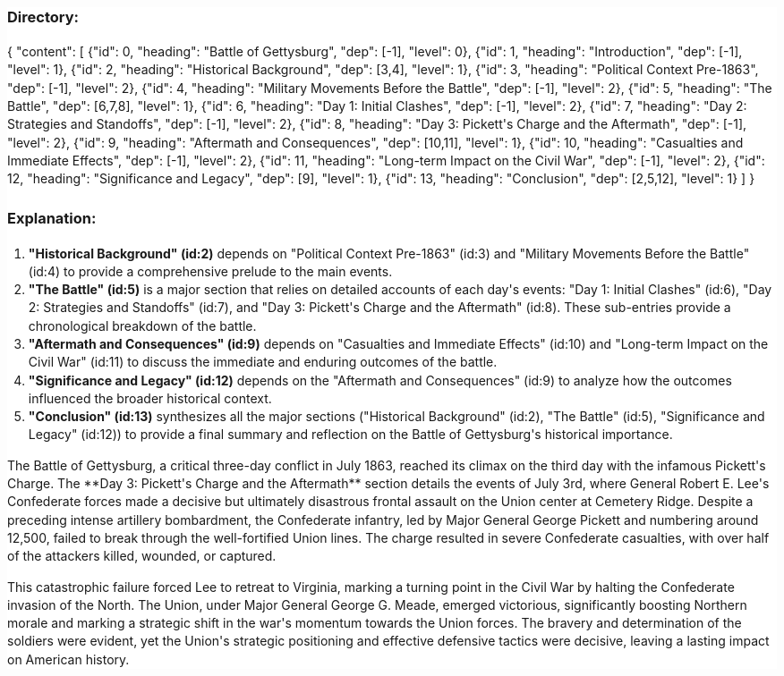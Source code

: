 ### Directory:
<JSON>
{
    "content": [
        {"id": 0, "heading": "Battle of Gettysburg", "dep": [-1], "level": 0},
        {"id": 1, "heading": "Introduction", "dep": [-1], "level": 1},
        {"id": 2, "heading": "Historical Background", "dep": [3,4], "level": 1},
        {"id": 3, "heading": "Political Context Pre-1863", "dep": [-1], "level": 2},
        {"id": 4, "heading": "Military Movements Before the Battle", "dep": [-1], "level": 2},
        {"id": 5, "heading": "The Battle", "dep": [6,7,8], "level": 1},
        {"id": 6, "heading": "Day 1: Initial Clashes", "dep": [-1], "level": 2},
        {"id": 7, "heading": "Day 2: Strategies and Standoffs", "dep": [-1], "level": 2},
        {"id": 8, "heading": "Day 3: Pickett's Charge and the Aftermath", "dep": [-1], "level": 2},
        {"id": 9, "heading": "Aftermath and Consequences", "dep": [10,11], "level": 1},
        {"id": 10, "heading": "Casualties and Immediate Effects", "dep": [-1], "level": 2},
        {"id": 11, "heading": "Long-term Impact on the Civil War", "dep": [-1], "level": 2},
        {"id": 12, "heading": "Significance and Legacy", "dep": [9], "level": 1},
        {"id": 13, "heading": "Conclusion", "dep": [2,5,12], "level": 1}
    ]
}
</JSON>

### Explanation:
1. **"Historical Background" (id:2)** depends on "Political Context Pre-1863" (id:3) and "Military Movements Before the Battle" (id:4) to provide a comprehensive prelude to the main events.
2. **"The Battle" (id:5)** is a major section that relies on detailed accounts of each day's events: "Day 1: Initial Clashes" (id:6), "Day 2: Strategies and Standoffs" (id:7), and "Day 3: Pickett's Charge and the Aftermath" (id:8). These sub-entries provide a chronological breakdown of the battle.
3. **"Aftermath and Consequences" (id:9)** depends on "Casualties and Immediate Effects" (id:10) and "Long-term Impact on the Civil War" (id:11) to discuss the immediate and enduring outcomes of the battle.
4. **"Significance and Legacy" (id:12)** depends on the "Aftermath and Consequences" (id:9) to analyze how the outcomes influenced the broader historical context.
5. **"Conclusion" (id:13)** synthesizes all the major sections ("Historical Background" (id:2), "The Battle" (id:5), "Significance and Legacy" (id:12)) to provide a final summary and reflection on the Battle of Gettysburg's historical importance.
</content>
<digest>
The Battle of Gettysburg, a critical three-day conflict in July 1863, reached its climax on the third day with the infamous Pickett's Charge. The **Day 3: Pickett's Charge and the Aftermath** section details the events of July 3rd, where General Robert E. Lee's Confederate forces made a decisive but ultimately disastrous frontal assault on the Union center at Cemetery Ridge. Despite a preceding intense artillery bombardment, the Confederate infantry, led by Major General George Pickett and numbering around 12,500, failed to break through the well-fortified Union lines. The charge resulted in severe Confederate casualties, with over half of the attackers killed, wounded, or captured.

This catastrophic failure forced Lee to retreat to Virginia, marking a turning point in the Civil War by halting the Confederate invasion of the North. The Union, under Major General George G. Meade, emerged victorious, significantly boosting Northern morale and marking a strategic shift in the war's momentum towards the Union forces. The bravery and determination of the soldiers were evident, yet the Union's strategic positioning and effective defensive tactics were decisive, leaving a lasting impact on American history.
